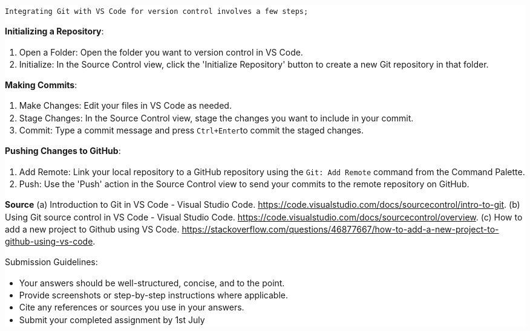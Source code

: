    
   
   
    Integrating Git with VS Code for version control involves a few steps;
**Initializing a Repository**:
1. Open a Folder: Open the folder you want to version control in VS Code.
2. Initialize: In the Source Control view, click the 'Initialize Repository' button to create a new Git repository in that folder.

**Making Commits**:
1. Make Changes: Edit your files in VS Code as needed.
2. Stage Changes: In the Source Control view, stage the changes you want to include in your commit.
3. Commit: Type a commit message and press `Ctrl+Enter`to commit the staged changes.

**Pushing Changes to GitHub**:
1. Add Remote: Link your local repository to a GitHub repository using the `Git: Add Remote` command from the Command Palette.
2. Push: Use the 'Push' action in the Source Control view to send your commits to the remote repository on GitHub.

**Source**
(a) Introduction to Git in VS Code - Visual Studio Code. https://code.visualstudio.com/docs/sourcecontrol/intro-to-git.
(b) Using Git source control in VS Code - Visual Studio Code. https://code.visualstudio.com/docs/sourcecontrol/overview.
(c) How to add a new project to Github using VS Code. https://stackoverflow.com/questions/46877667/how-to-add-a-new-project-to-github-using-vs-code.

    









 Submission Guidelines:
- Your answers should be well-structured, concise, and to the point.
- Provide screenshots or step-by-step instructions where applicable.
- Cite any references or sources you use in your answers.
- Submit your completed assignment by 1st July 

